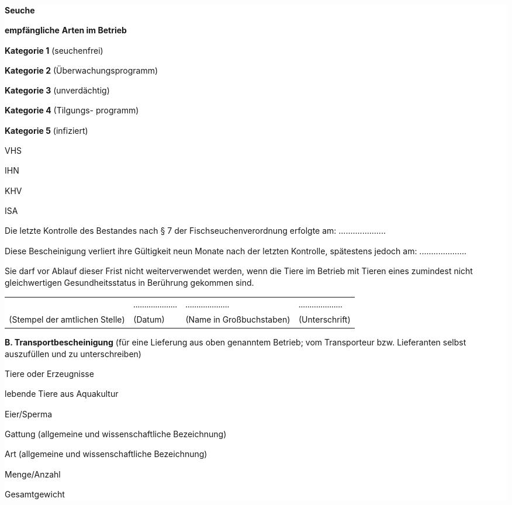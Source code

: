 **Seuche**

**empfängliche**
**Arten im Betrieb**

**Kategorie 1**
(seuchenfrei)

**Kategorie 2**
(Überwachungsprogramm)

**Kategorie 3**
(unverdächtig)

**Kategorie 4**
(Tilgungs-
programm)

**Kategorie 5**
(infiziert)

VHS

IHN

KHV

ISA

Die letzte Kontrolle des Bestandes nach § 7 der Fischseuchenverordnung erfolgte am: ....................

Diese Bescheinigung verliert ihre Gültigkeit neun Monate nach der letzten Kontrolle, spätestens jedoch
am: ....................

Sie darf vor Ablauf dieser Frist nicht weiterverwendet werden, wenn die Tiere im Betrieb mit Tieren eines zumindest nicht gleichwertigen Gesundheitsstatus in Berührung gekommen sind.

|                                |                      |                          |                      |
|--------------------------------|----------------------|--------------------------|----------------------|
|                                | .................... | ....................     | .................... |
| (Stempel der amtlichen Stelle) | (Datum)              | (Name in Großbuchstaben) | (Unterschrift)       |

**B. Transportbescheinigung** (für eine Lieferung aus oben genanntem Betrieb; vom Transporteur bzw. Lieferanten selbst auszufüllen und zu unterschreiben)

Tiere oder Erzeugnisse

lebende Tiere aus Aquakultur

Eier/Sperma

Gattung (allgemeine und wissenschaftliche Bezeichnung)

Art (allgemeine und wissenschaftliche Bezeichnung)

Menge/Anzahl

Gesamtgewicht
